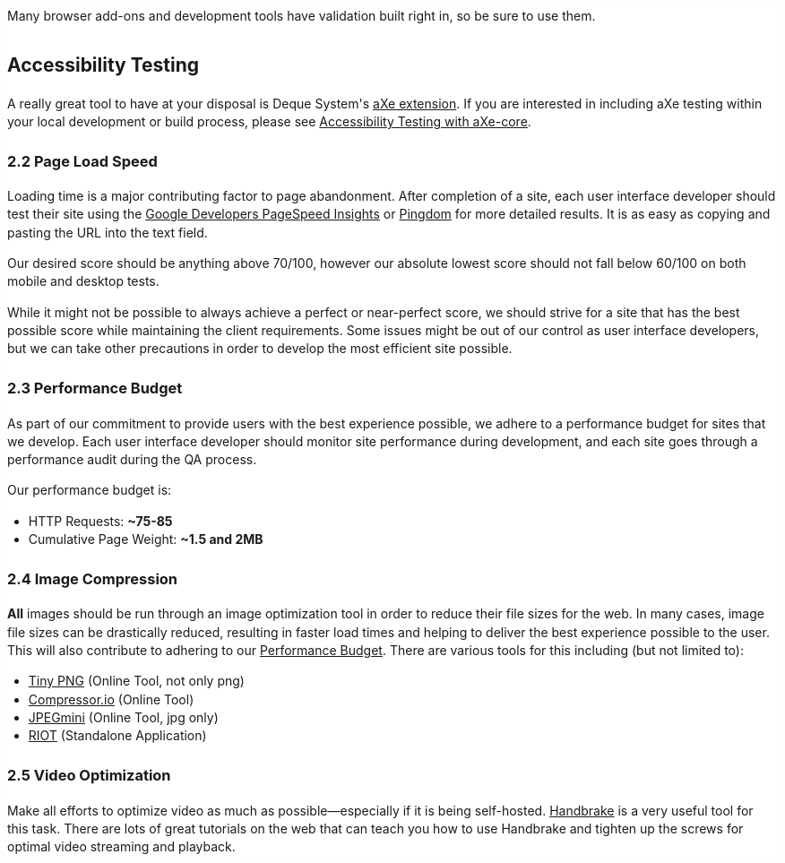 Many browser add-ons and development tools have validation built right in, so be sure to use them.

<div id="axe-core" class="callout accessibility" markdown="1">

<h2>Accessibility Testing</h2>

A really great tool to have at your disposal is Deque System's [aXe extension](https://www.deque.com/products/axe/). If you are interested in including aXe testing within your local development or build process, please see [Accessibility Testing with aXe-core](https://www.deque.com/products/axe-core).

</div>

### 2.2 Page Load Speed

Loading time is a major contributing factor to page abandonment. After completion of a site, each user interface developer should test their site using the [Google Developers PageSpeed Insights](https://developers.google.com/speed/pagespeed/insights/) or [Pingdom](https://tools.pingdom.com/fpt/) for more detailed results. It is as easy as copying and pasting the URL into the text field.

Our desired score should be anything above 70/100, however our absolute lowest score should not fall below 60/100 on both mobile and desktop tests.

While it might not be possible to always achieve a perfect or near-perfect score, we should strive for a site that has the best possible score while maintaining the client requirements. Some issues might be out of our control as user interface developers, but we can take other precautions in order to develop the most efficient site possible.

### 2.3 Performance Budget

As part of our commitment to provide users with the best experience possible, we adhere to a performance budget for sites that we develop. Each user interface developer should monitor site performance during development, and each site goes through a performance audit during the QA process.

Our performance budget is:

* HTTP Requests: **~75-85**
* Cumulative Page Weight: **~1.5 and 2MB**

### 2.4 Image Compression

**All** images should be run through an image optimization tool in order to reduce their file sizes for the web. In many cases, image file sizes can be drastically reduced, resulting in faster load times and helping to deliver the best experience possible to the user. This will also contribute to adhering to our [Performance Budget](#performance-budget). There are various tools for this including (but not limited to):

* [Tiny PNG](https://tinypng.com/) (Online Tool, not only png)
* [Compressor.io](https://compressor.io/) (Online Tool)
* [JPEGmini](https://www.jpegmini.com/) (Online Tool, jpg only)
* [RIOT](http://luci.criosweb.ro/riot/) (Standalone Application)

### 2.5 Video Optimization

Make all efforts to optimize video as much as possible—especially if it is being self-hosted. [Handbrake](https://handbrake.fr/) is a very useful tool for this task. There are lots of great tutorials on the web that can teach you how to use Handbrake and tighten up the screws for optimal video streaming and playback.
